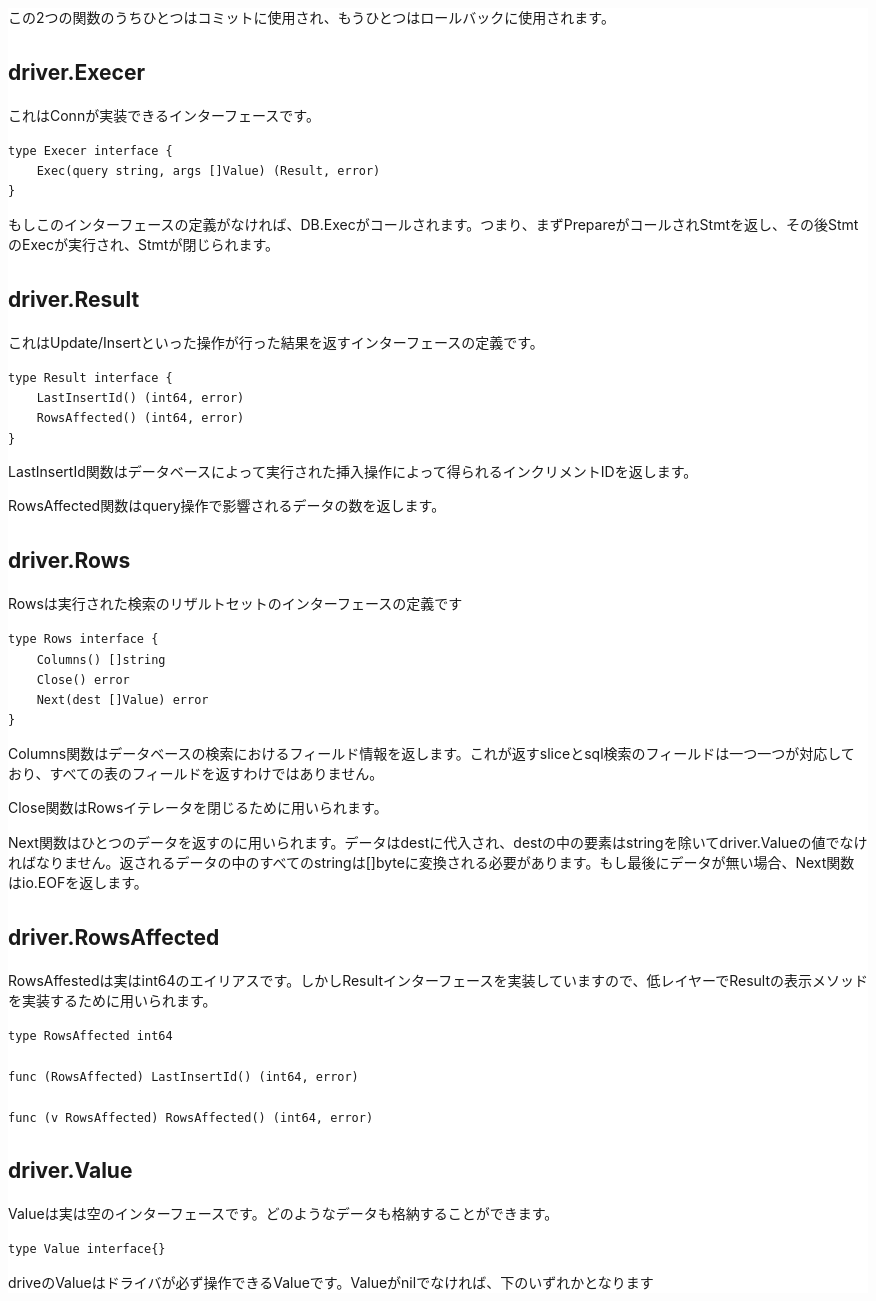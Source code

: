 この2つの関数のうちひとつはコミットに使用され、もうひとつはロールバックに使用されます。

## driver.Execer
これはConnが実装できるインターフェースです。

	type Execer interface {
		Exec(query string, args []Value) (Result, error)
	}

もしこのインターフェースの定義がなければ、DB.Execがコールされます。つまり、まずPrepareがコールされStmtを返し、その後StmtのExecが実行され、Stmtが閉じられます。

## driver.Result
これはUpdate/Insertといった操作が行った結果を返すインターフェースの定義です。

	type Result interface {
		LastInsertId() (int64, error)
		RowsAffected() (int64, error)
	}

LastInsertId関数はデータベースによって実行された挿入操作によって得られるインクリメントIDを返します。

RowsAffected関数はquery操作で影響されるデータの数を返します。

## driver.Rows
Rowsは実行された検索のリザルトセットのインターフェースの定義です

	type Rows interface {
		Columns() []string
		Close() error
		Next(dest []Value) error
	}

Columns関数はデータベースの検索におけるフィールド情報を返します。これが返すsliceとsql検索のフィールドは一つ一つが対応しており、すべての表のフィールドを返すわけではありません。

Close関数はRowsイテレータを閉じるために用いられます。

Next関数はひとつのデータを返すのに用いられます。データはdestに代入され、destの中の要素はstringを除いてdriver.Valueの値でなければなりません。返されるデータの中のすべてのstringは[]byteに変換される必要があります。もし最後にデータが無い場合、Next関数はio.EOFを返します。


## driver.RowsAffected
RowsAffestedは実はint64のエイリアスです。しかしResultインターフェースを実装していますので、低レイヤーでResultの表示メソッドを実装するために用いられます。

	type RowsAffected int64

	func (RowsAffected) LastInsertId() (int64, error)

	func (v RowsAffected) RowsAffected() (int64, error)

## driver.Value
Valueは実は空のインターフェースです。どのようなデータも格納することができます。

	type Value interface{}

driveのValueはドライバが必ず操作できるValueです。Valueがnilでなければ、下のいずれかとなります
